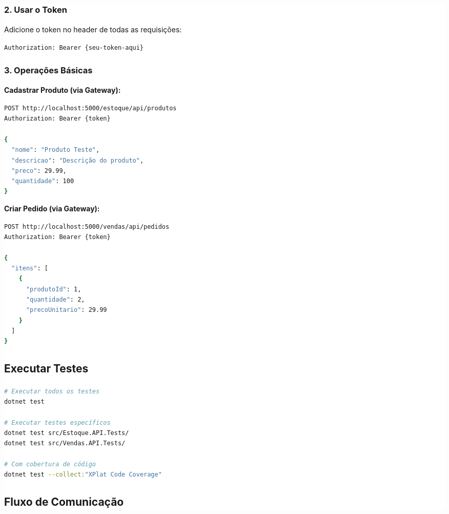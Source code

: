 ### 2. Usar o Token

Adicione o token no header de todas as requisições:
```
Authorization: Bearer {seu-token-aqui}
```

### 3. Operações Básicas

**Cadastrar Produto (via Gateway):**
```bash
POST http://localhost:5000/estoque/api/produtos
Authorization: Bearer {token}

{
  "nome": "Produto Teste",
  "descricao": "Descrição do produto",
  "preco": 29.99,
  "quantidade": 100
}
```

**Criar Pedido (via Gateway):**
```bash
POST http://localhost:5000/vendas/api/pedidos
Authorization: Bearer {token}

{
  "itens": [
    {
      "produtoId": 1,
      "quantidade": 2,
      "precoUnitario": 29.99
    }
  ]
}
```

## Executar Testes

```bash
# Executar todos os testes
dotnet test

# Executar testes específicos
dotnet test src/Estoque.API.Tests/
dotnet test src/Vendas.API.Tests/

# Com cobertura de código
dotnet test --collect:"XPlat Code Coverage"
```

## Fluxo de Comunicação
